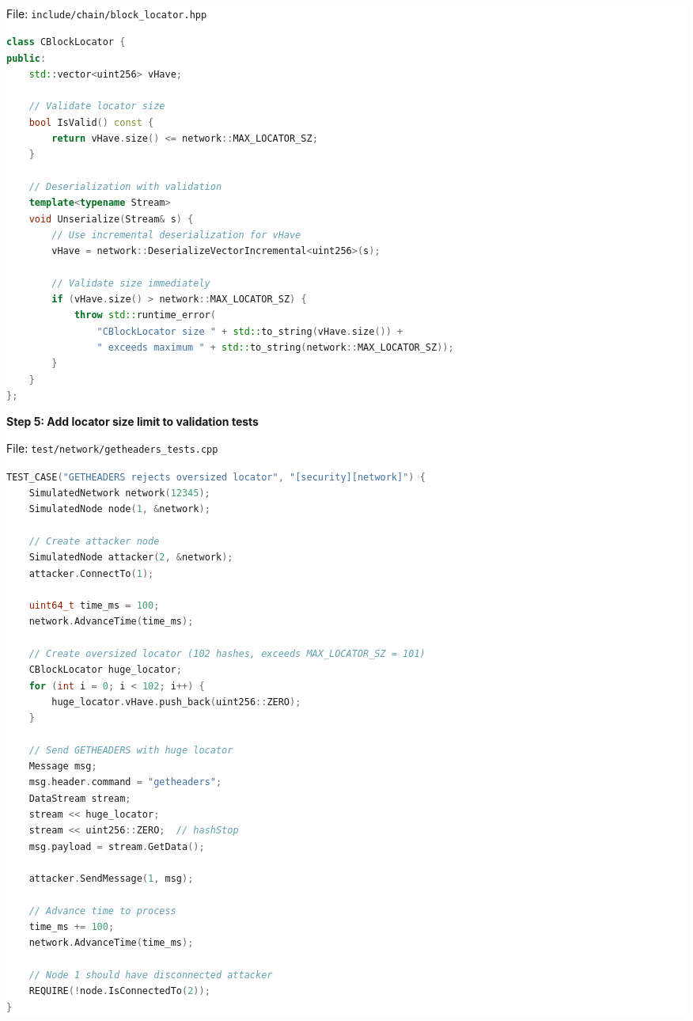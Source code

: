 File: `include/chain/block_locator.hpp`
```cpp
class CBlockLocator {
public:
    std::vector<uint256> vHave;

    // Validate locator size
    bool IsValid() const {
        return vHave.size() <= network::MAX_LOCATOR_SZ;
    }

    // Deserialization with validation
    template<typename Stream>
    void Unserialize(Stream& s) {
        // Use incremental deserialization for vHave
        vHave = network::DeserializeVectorIncremental<uint256>(s);

        // Validate size immediately
        if (vHave.size() > network::MAX_LOCATOR_SZ) {
            throw std::runtime_error(
                "CBlockLocator size " + std::to_string(vHave.size()) +
                " exceeds maximum " + std::to_string(network::MAX_LOCATOR_SZ));
        }
    }
};
```

**Step 5: Add locator size limit to validation tests**

File: `test/network/getheaders_tests.cpp`
```cpp
TEST_CASE("GETHEADERS rejects oversized locator", "[security][network]") {
    SimulatedNetwork network(12345);
    SimulatedNode node(1, &network);

    // Create attacker node
    SimulatedNode attacker(2, &network);
    attacker.ConnectTo(1);

    uint64_t time_ms = 100;
    network.AdvanceTime(time_ms);

    // Create oversized locator (102 hashes, exceeds MAX_LOCATOR_SZ = 101)
    CBlockLocator huge_locator;
    for (int i = 0; i < 102; i++) {
        huge_locator.vHave.push_back(uint256::ZERO);
    }

    // Send GETHEADERS with huge locator
    Message msg;
    msg.header.command = "getheaders";
    DataStream stream;
    stream << huge_locator;
    stream << uint256::ZERO;  // hashStop
    msg.payload = stream.GetData();

    attacker.SendMessage(1, msg);

    // Advance time to process
    time_ms += 100;
    network.AdvanceTime(time_ms);

    // Node 1 should have disconnected attacker
    REQUIRE(!node.IsConnectedTo(2));
}
```